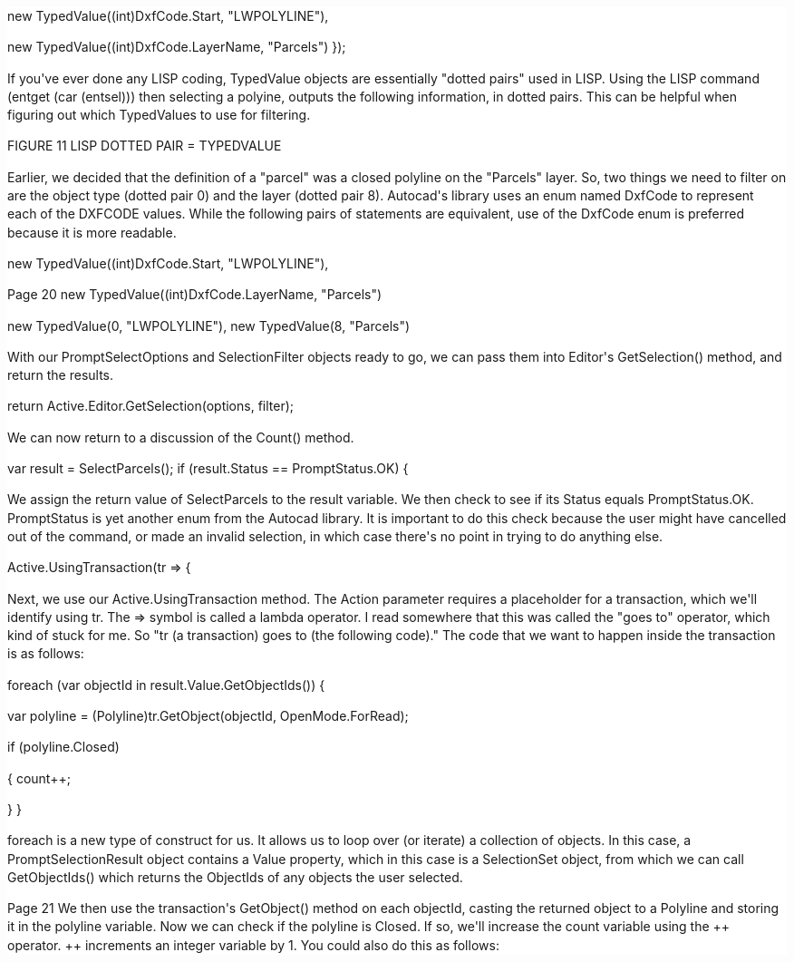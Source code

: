 new TypedValue((int)DxfCode.Start, "LWPOLYLINE"),

new TypedValue((int)DxfCode.LayerName, "Parcels") });

If you've ever done any LISP coding, TypedValue objects are essentially "dotted pairs" used in LISP. Using the LISP command (entget (car (entsel))) then selecting a polyine, outputs the following information, in dotted pairs. This can be helpful when figuring out which TypedValues to use for filtering.

FIGURE 11 LISP DOTTED PAIR = TYPEDVALUE

Earlier, we decided that the definition of a "parcel" was a closed polyline on the "Parcels" layer. So, two things we need to filter on are the object type (dotted pair 0) and the layer (dotted pair 8). Autocad's library uses an enum named DxfCode to represent each of the DXFCODE values. While the following pairs of statements are equivalent, use of the DxfCode enum is preferred because it is more readable.

new TypedValue((int)DxfCode.Start, "LWPOLYLINE"),

Page 20 new TypedValue((int)DxfCode.LayerName, "Parcels")

new TypedValue(0, "LWPOLYLINE"), new TypedValue(8, "Parcels")

With our PromptSelectOptions and SelectionFilter objects ready to go, we can pass them into Editor's GetSelection() method, and return the results.

return Active.Editor.GetSelection(options, filter);

We can now return to a discussion of the Count() method.

var result = SelectParcels(); if (result.Status == PromptStatus.OK) {

We assign the return value of SelectParcels to the result variable. We then check to see if its Status equals PromptStatus.OK. PromptStatus is yet another enum from the Autocad library. It is important to do this check because the user might have cancelled out of the command, or made an invalid selection, in which case there's no point in trying to do anything else.

Active.UsingTransaction(tr => {

Next, we use our Active.UsingTransaction method. The Action parameter requires a placeholder for a transaction, which we'll identify using tr. The => symbol is called a lambda operator. I read somewhere that this was called the "goes to" operator, which kind of stuck for me. So "tr (a transaction) goes to (the following code)." The code that we want to happen inside the transaction is as follows:

foreach (var objectId in result.Value.GetObjectIds()) {

var polyline = (Polyline)tr.GetObject(objectId, OpenMode.ForRead);

if (polyline.Closed)

{ count++;

} }

foreach is a new type of construct for us. It allows us to loop over (or iterate) a collection of objects. In this case, a PromptSelectionResult object contains a Value property, which in this case is a SelectionSet object, from which we can call GetObjectIds() which returns the ObjectIds of any objects the user selected.

Page 21 We then use the transaction's GetObject() method on each objectId, casting the returned object to a Polyline and storing it in the polyline variable. Now we can check if the polyline is Closed. If so, we'll increase the count variable using the ++ operator. ++ increments an integer variable by 1. You could also do this as follows:
